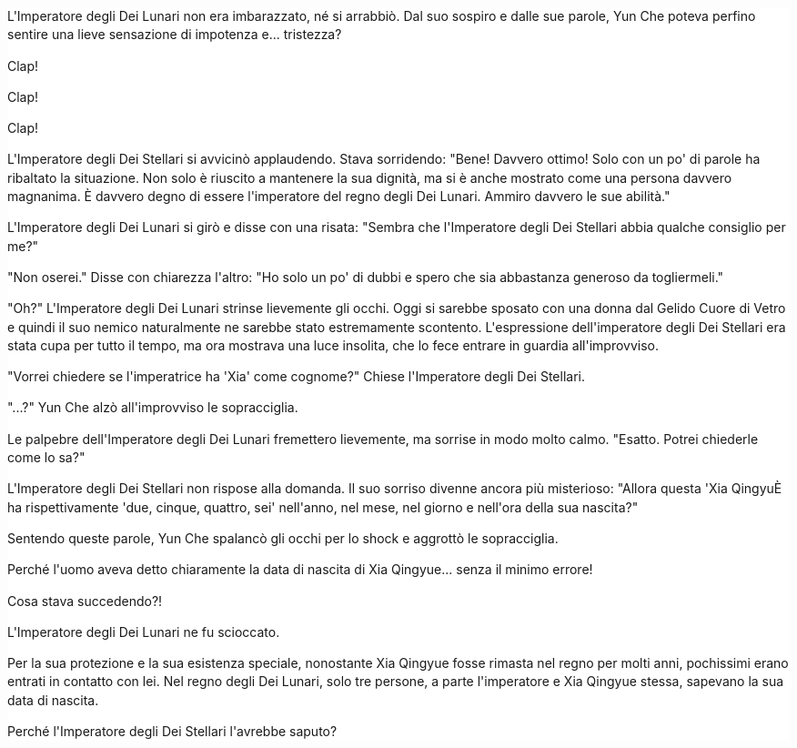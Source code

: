 
L'Imperatore degli Dei Lunari non era imbarazzato, né si arrabbiò. Dal suo sospiro e dalle sue parole, Yun Che poteva perfino sentire una lieve sensazione di impotenza e... tristezza?


Clap!


Clap!


Clap!


L'Imperatore degli Dei Stellari si avvicinò applaudendo. Stava sorridendo: "Bene! Davvero ottimo! Solo con un po' di parole ha ribaltato la situazione. Non solo è riuscito a mantenere la sua dignità, ma si è anche mostrato come una persona davvero magnanima. È davvero degno di essere l'imperatore del regno degli Dei Lunari. Ammiro davvero le sue abilità."


L'Imperatore degli Dei Lunari si girò e disse con una risata: "Sembra che l'Imperatore degli Dei Stellari abbia qualche consiglio per me?"


"Non oserei." Disse con chiarezza l'altro: "Ho solo un po' di dubbi e spero che sia abbastanza generoso da togliermeli."


"Oh?" L'Imperatore degli Dei Lunari strinse lievemente gli occhi. Oggi si sarebbe sposato con una donna dal Gelido Cuore di Vetro e quindi il suo nemico naturalmente ne sarebbe stato estremamente scontento. L'espressione dell'imperatore degli Dei Stellari era stata cupa per tutto il tempo, ma ora mostrava una luce insolita, che lo fece entrare in guardia all'improvviso.


"Vorrei chiedere se l'imperatrice ha 'Xia' come cognome?" Chiese l'Imperatore degli Dei Stellari.


"...?" Yun Che alzò all'improvviso le sopracciglia.


Le palpebre dell'Imperatore degli Dei Lunari fremettero lievemente, ma sorrise in modo molto calmo. "Esatto. Potrei chiederle come lo sa?"


L'Imperatore degli Dei Stellari non rispose alla domanda. Il suo sorriso divenne ancora più misterioso: "Allora questa 'Xia QingyuÈ ha rispettivamente 'due, cinque, quattro, sei' nell'anno, nel mese, nel giorno e nell'ora della sua nascita?"


Sentendo queste parole, Yun Che spalancò gli occhi per lo shock e aggrottò le sopracciglia.


Perché l'uomo aveva detto chiaramente la data di nascita di Xia Qingyue... senza il minimo errore!


Cosa stava succedendo?!


L'Imperatore degli Dei Lunari ne fu scioccato.


Per la sua protezione e la sua esistenza speciale, nonostante Xia Qingyue fosse rimasta nel regno per molti anni, pochissimi erano entrati in contatto con lei. Nel regno degli Dei Lunari, solo tre persone, a parte l'imperatore e Xia Qingyue stessa, sapevano la sua data di nascita.


Perché l'Imperatore degli Dei Stellari l'avrebbe saputo?
